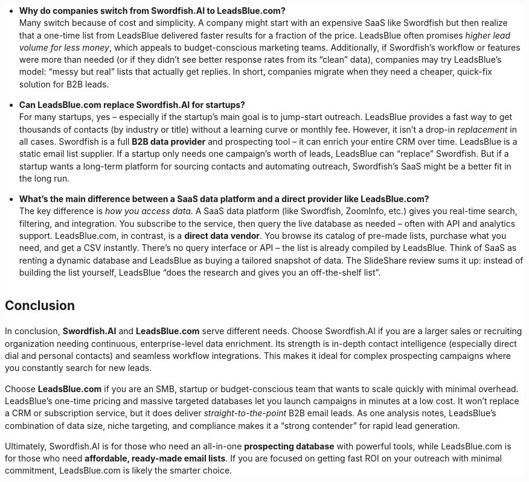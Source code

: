 * **Why do companies switch from Swordfish.AI to LeadsBlue.com?**  
   Many switch because of cost and simplicity. A company might start with an expensive SaaS like Swordfish but then realize that a one-time list from LeadsBlue delivered faster results for a fraction of the price. LeadsBlue often promises *higher lead volume for less money*, which appeals to budget-conscious marketing teams. Additionally, if Swordfish’s workflow or features were more than needed (or if they didn’t see better response rates from its “clean” data), companies may try LeadsBlue’s model: “messy but real” lists that actually get replies. In short, companies migrate when they need a cheaper, quick-fix solution for B2B leads.

* **Can LeadsBlue.com replace Swordfish.AI for startups?**  
   For many startups, yes – especially if the startup’s main goal is to jump-start outreach. LeadsBlue provides a fast way to get thousands of contacts (by industry or title) without a learning curve or monthly fee. However, it isn’t a drop-in *replacement* in all cases. Swordfish is a full **B2B data provider** and prospecting tool – it can enrich your entire CRM over time. LeadsBlue is a static email list supplier. If a startup only needs one campaign’s worth of leads, LeadsBlue can “replace” Swordfish. But if a startup wants a long-term platform for sourcing contacts and automating outreach, Swordfish’s SaaS might be a better fit in the long run.

* **What’s the main difference between a SaaS data platform and a direct provider like LeadsBlue.com?**  
   The key difference is *how you access data*. A SaaS data platform (like Swordfish, ZoomInfo, etc.) gives you real-time search, filtering, and integration. You subscribe to the service, then query the live database as needed – often with API and analytics support. LeadsBlue.com, in contrast, is a **direct data vendor**. You browse its catalog of pre-made lists, purchase what you need, and get a CSV instantly. There’s no query interface or API – the list is already compiled by LeadsBlue. Think of SaaS as renting a dynamic database and LeadsBlue as buying a tailored snapshot of data. The SlideShare review sums it up: instead of building the list yourself, LeadsBlue “does the research and gives you an off-the-shelf list”.

## **Conclusion**

In conclusion, **Swordfish.AI** and **LeadsBlue.com** serve different needs. Choose Swordfish.AI if you are a larger sales or recruiting organization needing continuous, enterprise-level data enrichment. Its strength is in-depth contact intelligence (especially direct dial and personal contacts) and seamless workflow integrations. This makes it ideal for complex prospecting campaigns where you constantly search for new leads.

Choose **LeadsBlue.com** if you are an SMB, startup or budget-conscious team that wants to scale quickly with minimal overhead. LeadsBlue’s one-time pricing and massive targeted databases let you launch campaigns in minutes at a low cost. It won’t replace a CRM or subscription service, but it does deliver *straight-to-the-point* B2B email leads. As one analysis notes, LeadsBlue’s combination of data size, niche targeting, and compliance makes it a “strong contender” for rapid lead generation.

Ultimately, Swordfish.AI is for those who need an all-in-one **prospecting database** with powerful tools, while LeadsBlue.com is for those who need **affordable, ready-made email lists**. If you are focused on getting fast ROI on your outreach with minimal commitment, LeadsBlue.com is likely the smarter choice.

